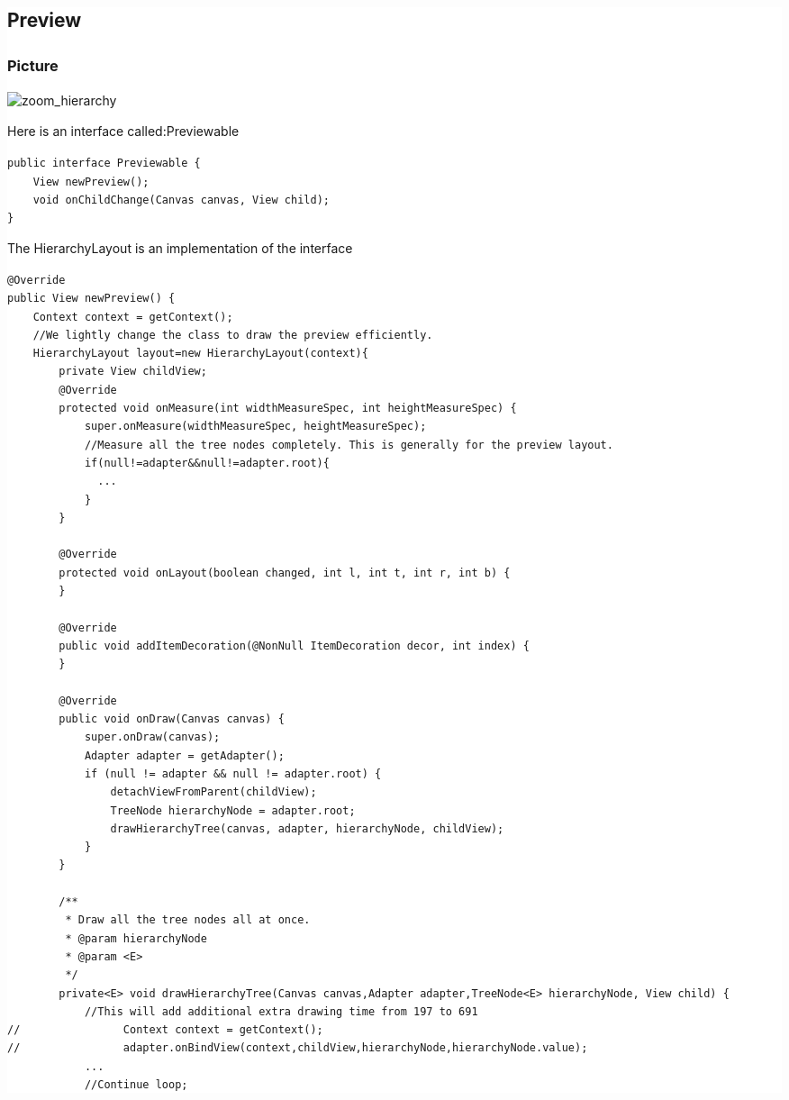 ## Preview

### Picture

![zoom_hierarchy](https://github.com/momodae/LibraryResources/blob/master/CommonWidgets/image/zoom_hierarchy.gif?raw=true)

Here is an interface called:Previewable

```
public interface Previewable {
    View newPreview();
    void onChildChange(Canvas canvas, View child);
}
```

The HierarchyLayout is an implementation of the interface

```
@Override
public View newPreview() {
    Context context = getContext();
    //We lightly change the class to draw the preview efficiently.
    HierarchyLayout layout=new HierarchyLayout(context){
        private View childView;
        @Override
        protected void onMeasure(int widthMeasureSpec, int heightMeasureSpec) {
            super.onMeasure(widthMeasureSpec, heightMeasureSpec);
            //Measure all the tree nodes completely. This is generally for the preview layout.
            if(null!=adapter&&null!=adapter.root){
              ...
            }
        }

        @Override
        protected void onLayout(boolean changed, int l, int t, int r, int b) {
        }

        @Override
        public void addItemDecoration(@NonNull ItemDecoration decor, int index) {
        }

        @Override
        public void onDraw(Canvas canvas) {
            super.onDraw(canvas);
            Adapter adapter = getAdapter();
            if (null != adapter && null != adapter.root) {
                detachViewFromParent(childView);
                TreeNode hierarchyNode = adapter.root;
                drawHierarchyTree(canvas, adapter, hierarchyNode, childView);
            }
        }

        /**
         * Draw all the tree nodes all at once.
         * @param hierarchyNode
         * @param <E>
         */
        private<E> void drawHierarchyTree(Canvas canvas,Adapter adapter,TreeNode<E> hierarchyNode, View child) {
            //This will add additional extra drawing time from 197 to 691
//                Context context = getContext();
//                adapter.onBindView(context,childView,hierarchyNode,hierarchyNode.value);
            ...
            //Continue loop;
```